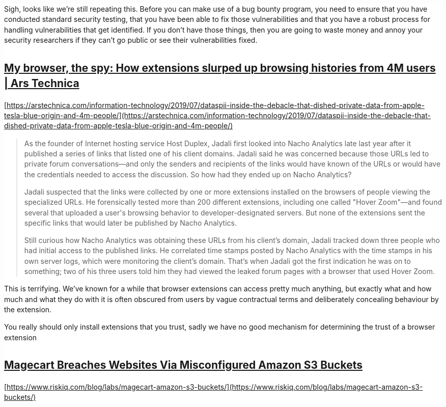 
Sigh, looks like we’re still repeating this.  Before you can make use of a bug bounty program, you need to ensure that you have conducted standard security testing, that you have been able to fix those vulnerabilities and that you have a robust process for handling vulnerabilities that get identified.  If you don’t have those things, then you are going to waste money and annoy your security researchers if they can’t go public or see their vulnerabilities fixed.


## [My browser, the spy: How extensions slurped up browsing histories from 4M users | Ars Technica](https://arstechnica.com/information-technology/2019/07/dataspii-inside-the-debacle-that-dished-private-data-from-apple-tesla-blue-origin-and-4m-people/)

[https://arstechnica.com/information-technology/2019/07/dataspii-inside-the-debacle-that-dished-private-data-from-apple-tesla-blue-origin-and-4m-people/](https://arstechnica.com/information-technology/2019/07/dataspii-inside-the-debacle-that-dished-private-data-from-apple-tesla-blue-origin-and-4m-people/)

> As the founder of Internet hosting service Host Duplex, Jadali first looked into Nacho Analytics late last year after it published a series of links that listed one of his client domains. Jadali said he was concerned because those URLs led to private forum conversations—and only the senders and recipients of the links would have known of the URLs or would have the credentials needed to access the discussion. So how had they ended up on Nacho Analytics?
> 
> 
> Jadali suspected that the links were collected by one or more extensions installed on the browsers of people viewing the specialized URLs. He forensically tested more than 200 different extensions, including one called "Hover Zoom"—and found several that uploaded a user's browsing behavior to developer-designated servers. But none of the extensions sent the specific links that would later be published by Nacho Analytics.
> 
> Still curious how Nacho Analytics was obtaining these URLs from his client’s domain, Jadali tracked down three people who had initial access to the published links. He correlated time stamps posted by Nacho Analytics with the time stamps in his own server logs, which were monitoring the client’s domain. That’s when Jadali got the first indication he was on to something; two of his three users told him they had viewed the leaked forum pages with a browser that used Hover Zoom.


This is terrifying.  We’ve known for a while that browser extensions can access pretty much anything, but exactly what and how much and what they do with it is often obscured from users by vague contractual terms and deliberately concealing behaviour by the extension.

You really should only install extensions that you trust, sadly we have no good mechanism for determining the trust of a browser extension


## [Magecart Breaches Websites Via Misconfigured Amazon S3 Buckets](https://www.riskiq.com/blog/labs/magecart-amazon-s3-buckets/)

[https://www.riskiq.com/blog/labs/magecart-amazon-s3-buckets/](https://www.riskiq.com/blog/labs/magecart-amazon-s3-buckets/)
